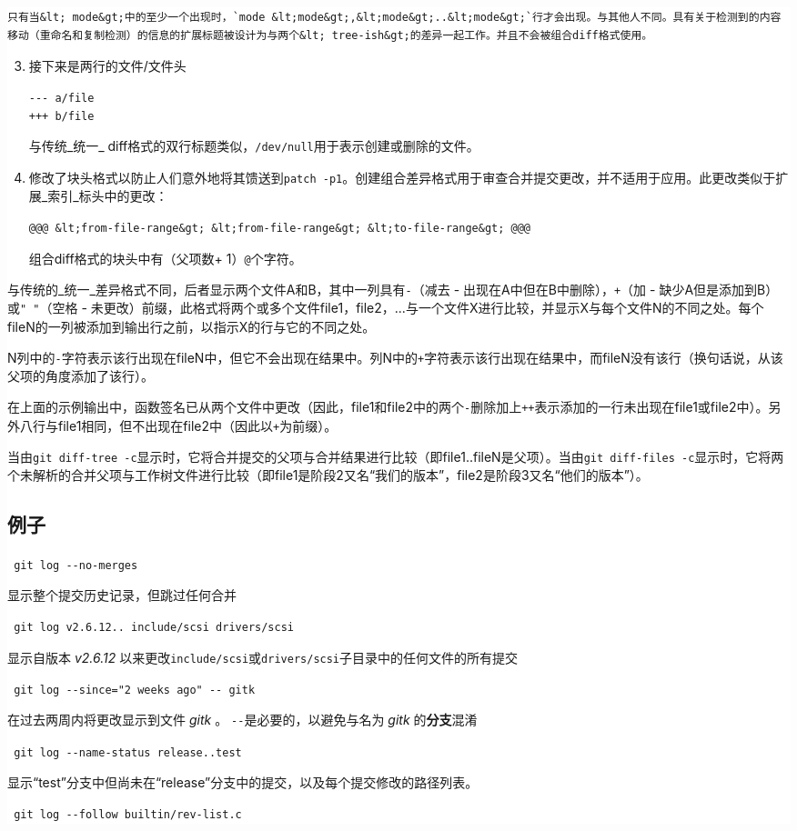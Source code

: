     只有当&lt; mode&gt;中的至少一个出现时，`mode &lt;mode&gt;,&lt;mode&gt;..&lt;mode&gt;`行才会出现。与其他人不同。具有关于检测到的内容移动（重命名和复制检测）的信息的扩展标题被设计为与两个&lt; tree-ish&gt;的差异一起工作。并且不会被组合diff格式使用。

3.  接下来是两行的文件/文件头

    ```
    --- a/file
    +++ b/file
    ```

    与传统_统一_ diff格式的双行标题类似，`/dev/null`用于表示创建或删除的文件。

4.  修改了块头格式以防止人们意外地将其馈送到`patch -p1`。创建组合差异格式用于审查合并提交更改，并不适用于应用。此更改类似于扩展_索引_标头中的更改：

    ```
    @@@ &lt;from-file-range&gt; &lt;from-file-range&gt; &lt;to-file-range&gt; @@@
    ```

    组合diff格式的块头中有（父项数+ 1）`@`个字符。

与传统的_统一_差异格式不同，后者显示两个文件A和B，其中一列具有`-`（减去 - 出现在A中但在B中删除），`+`（加 - 缺少A但是添加到B）或`" "`（空格 - 未更改）前缀，此格式将两个或多个文件file1，file2，...与一个文件X进行比较，并显示X与每个文件N的不同之处。每个fileN的一列被添加到输出行之前，以指示X的行与它的不同之处。

N列中的`-`字符表示该行出现在fileN中，但它不会出现在结果中。列N中的`+`字符表示该行出现在结果中，而fileN没有该行（换句话说，从该父项的角度添加了该行）。

在上面的示例输出中，函数签名已从两个文件中更改（因此，file1和file2中的两个`-`删除加上`++`表示添加的一行未出现在file1或file2中）。另外八行与file1相同，但不出现在file2中（因此以`+`为前缀）。

当由`git diff-tree -c`显示时，它将合并提交的父项与合并结果进行比较（即file1..fileN是父项）。当由`git diff-files -c`显示时，它将两个未解析的合并父项与工作树文件进行比较（即file1是阶段2又名“我们的版本”，file2是阶段3又名“他们的版本”）。

## 例子

```
 git log --no-merges 
```

显示整个提交历史记录，但跳过任何合并

```
 git log v2.6.12.. include/scsi drivers/scsi 
```

显示自版本 _v2.6.12_ 以来更改`include/scsi`或`drivers/scsi`子目录中的任何文件的所有提交

```
 git log --since="2 weeks ago" -- gitk 
```

在过去两周内将更改显示到文件 _gitk_ 。 `--`是必要的，以避免与名为 _gitk_ 的**分支**混淆

```
 git log --name-status release..test 
```

显示“test”分支中但尚未在“release”分支中的提交，以及每个提交修改的路径列表。

```
 git log --follow builtin/rev-list.c 
```
